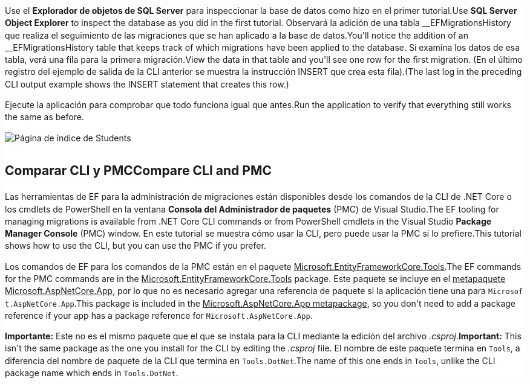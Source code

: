 <span data-ttu-id="f2412-170">Use el **Explorador de objetos de SQL Server** para inspeccionar la base de datos como hizo en el primer tutorial.</span><span class="sxs-lookup"><span data-stu-id="f2412-170">Use **SQL Server Object Explorer** to inspect the database as you did in the first tutorial.</span></span>  <span data-ttu-id="f2412-171">Observará la adición de una tabla \_\_EFMigrationsHistory que realiza el seguimiento de las migraciones que se han aplicado a la base de datos.</span><span class="sxs-lookup"><span data-stu-id="f2412-171">You'll notice the addition of an \_\_EFMigrationsHistory table that keeps track of which migrations have been applied to the database.</span></span> <span data-ttu-id="f2412-172">Si examina los datos de esa tabla, verá una fila para la primera migración.</span><span class="sxs-lookup"><span data-stu-id="f2412-172">View the data in that table and you'll see one row for the first migration.</span></span> <span data-ttu-id="f2412-173">(En el último registro del ejemplo de salida de la CLI anterior se muestra la instrucción INSERT que crea esta fila).</span><span class="sxs-lookup"><span data-stu-id="f2412-173">(The last log in the preceding CLI output example shows the INSERT statement that creates this row.)</span></span>

<span data-ttu-id="f2412-174">Ejecute la aplicación para comprobar que todo funciona igual que antes.</span><span class="sxs-lookup"><span data-stu-id="f2412-174">Run the application to verify that everything still works the same as before.</span></span>

![Página de índice de Students](migrations/_static/students-index.png)

<a id="pmc"></a>

## <a name="compare-cli-and-pmc"></a><span data-ttu-id="f2412-176">Comparar CLI y PMC</span><span class="sxs-lookup"><span data-stu-id="f2412-176">Compare CLI and PMC</span></span>

<span data-ttu-id="f2412-177">Las herramientas de EF para la administración de migraciones están disponibles desde los comandos de la CLI de .NET Core o los cmdlets de PowerShell en la ventana **Consola del Administrador de paquetes** (PMC) de Visual Studio.</span><span class="sxs-lookup"><span data-stu-id="f2412-177">The EF tooling for managing migrations is available from .NET Core CLI commands or from PowerShell cmdlets in the Visual Studio **Package Manager Console** (PMC) window.</span></span> <span data-ttu-id="f2412-178">En este tutorial se muestra cómo usar la CLI, pero puede usar la PMC si lo prefiere.</span><span class="sxs-lookup"><span data-stu-id="f2412-178">This tutorial shows how to use the CLI, but you can use the PMC if you prefer.</span></span>

<span data-ttu-id="f2412-179">Los comandos de EF para los comandos de la PMC están en el paquete [Microsoft.EntityFrameworkCore.Tools](https://www.nuget.org/packages/Microsoft.EntityFrameworkCore.Tools).</span><span class="sxs-lookup"><span data-stu-id="f2412-179">The EF commands for the PMC commands are in the [Microsoft.EntityFrameworkCore.Tools](https://www.nuget.org/packages/Microsoft.EntityFrameworkCore.Tools) package.</span></span> <span data-ttu-id="f2412-180">Este paquete se incluye en el [metapaquete Microsoft.AspNetCore.App](xref:fundamentals/metapackage-app), por lo que no es necesario agregar una referencia de paquete si la aplicación tiene una para `Microsoft.AspNetCore.App`.</span><span class="sxs-lookup"><span data-stu-id="f2412-180">This package is included in the [Microsoft.AspNetCore.App metapackage](xref:fundamentals/metapackage-app), so you don't need to add a package reference if your app has a package reference for `Microsoft.AspNetCore.App`.</span></span>

<span data-ttu-id="f2412-181">**Importante:** Este no es el mismo paquete que el que se instala para la CLI mediante la edición del archivo *.csproj*.</span><span class="sxs-lookup"><span data-stu-id="f2412-181">**Important:** This isn't the same package as the one you install for the CLI by editing the *.csproj* file.</span></span> <span data-ttu-id="f2412-182">El nombre de este paquete termina en `Tools`, a diferencia del nombre de paquete de la CLI que termina en `Tools.DotNet`.</span><span class="sxs-lookup"><span data-stu-id="f2412-182">The name of this one ends in `Tools`, unlike the CLI package name which ends in `Tools.DotNet`.</span></span>
